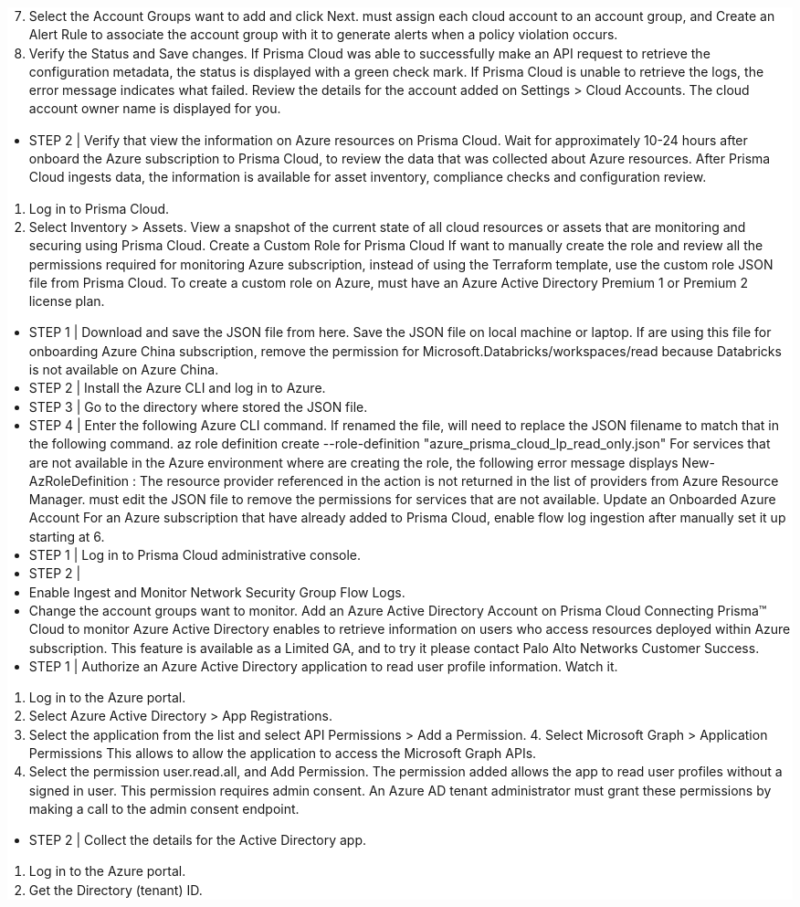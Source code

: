 7. Select the Account Groups want to add and click Next.
must assign each cloud account to an account group, and Create an Alert Rule to associate the account group with it to generate alerts when a policy violation occurs.
8. Verify the Status and Save changes.
If Prisma Cloud was able to successfully make an API request to retrieve the configuration metadata, the status is displayed with a green check mark. If Prisma Cloud is unable to retrieve the logs, the error message indicates what failed. Review the details for the account added on Settings > Cloud Accounts. The cloud account
owner name is displayed for you.
- STEP 2 | Verify that view the information on Azure resources on Prisma Cloud.
Wait for approximately 10-24 hours after onboard the Azure subscription to Prisma Cloud, to
review the data that was collected about Azure resources. After Prisma Cloud ingests data, the information is available for asset inventory, compliance checks and configuration review.
1. Log in to Prisma Cloud.
2. Select Inventory > Assets.
View a snapshot of the current state of all cloud resources or assets that are monitoring and
securing using Prisma Cloud. Create a Custom Role for Prisma Cloud
If want to manually create the role and review all the permissions required for monitoring Azure
subscription, instead of using the Terraform template, use the custom role JSON file from Prisma Cloud. To create a custom role on Azure, must have an Azure Active Directory Premium 1 or Premium
2 license plan.
- STEP 1 | Download and save the JSON file from here.
Save the JSON file on local machine or laptop.
If are using this file for onboarding Azure China subscription, remove the permission for Microsoft.Databricks/workspaces/read
because Databricks is not available on Azure China.
- STEP 2 | Install the Azure CLI and log in to Azure.
- STEP 3 | Go to the directory where stored the JSON file.
- STEP 4 | Enter the following Azure CLI command.
If renamed the file, will need to replace the JSON filename to match that in the following
command.
 az role definition create --role-definition
 "azure_prisma_cloud_lp_read_only.json" 
For services that are not available in the Azure environment where are creating the role, the following error message displays New-AzRoleDefinition : The resource provider referenced in the action is not returned in the list of providers from Azure Resource Manager. must edit the JSON
file to remove the permissions for services that are not available.
Update an Onboarded Azure Account
For an Azure subscription that have already added to Prisma Cloud, enable flow log ingestion
after manually set it up starting at 6.
- STEP 1 | Log in to Prisma Cloud administrative console.
- STEP 2 |
- Enable Ingest and Monitor Network Security Group Flow Logs.
- Change the account groups want to monitor.
Add an Azure Active Directory Account on Prisma Cloud
Connecting Prisma™ Cloud to monitor Azure Active Directory enables to retrieve information on
users who access resources deployed within Azure subscription.
This feature is available as a Limited GA, and to try it please contact Palo Alto Networks Customer Success.
- STEP 1 | Authorize an Azure Active Directory application to read user profile information.
Watch it.
1. Log in to the Azure portal.
2. Select Azure Active Directory > App Registrations.
3. Select the application from the list and select API Permissions > Add a Permission. 4. Select Microsoft Graph > Application Permissions
This allows to allow the application to access the Microsoft Graph APIs.
5. Select the permission user.read.all, and Add Permission.
The permission added allows the app to read user profiles without a signed in user.
This permission requires admin consent. An Azure AD tenant administrator must grant
these permissions by making a call to the admin consent endpoint.
- STEP 2 | Collect the details for the Active Directory app.
1. Log in to the Azure portal.
2. Get the Directory (tenant) ID.
